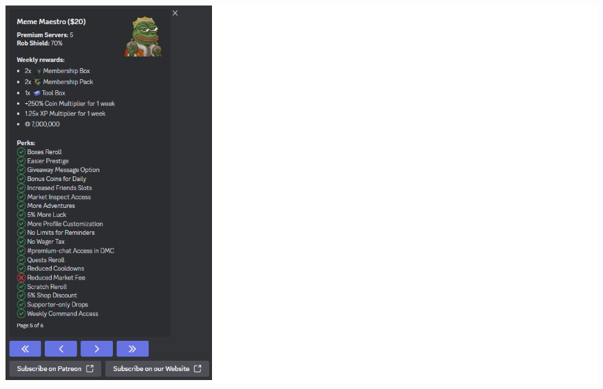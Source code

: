   <p><img src="/about-dank-memer/premium-users/premiumperks5.png" alt="20 dollar membership info" width="300">